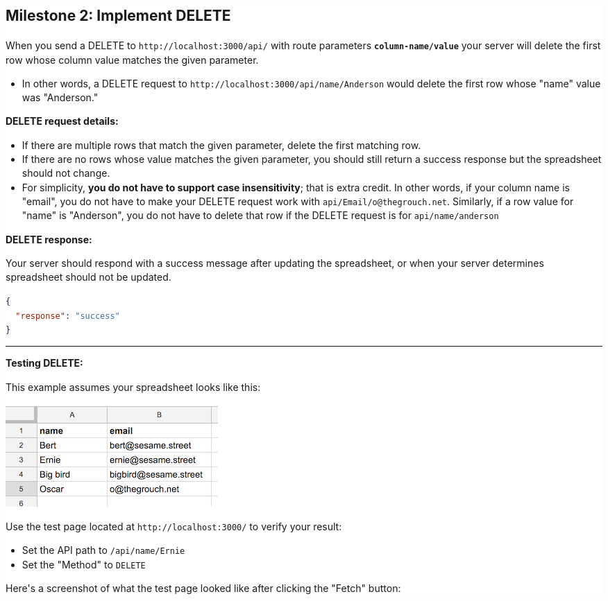 
</section>

<section class="part" markdown="1">

## Milestone 2: Implement DELETE

When you send a DELETE to `http://localhost:3000/api/` with route parameters **`column-name/value`** your server will delete the first row whose column value matches the given parameter.
- In other words, a DELETE request to `http://localhost:3000/api/name/Anderson` would delete the first row whose "name" value was "Anderson."

**DELETE request details:**
- If there are multiple rows that match the given parameter, delete the first matching row.
- If there are no rows whose value matches the given parameter, you should still return a success response but the spreadsheet should not change.
- For simplicity, **you do not have to support case insensitivity**; that is extra credit. In other words, if your column name is "email", you do not have to make your DELETE request work with `api/Email/o@thegrouch.net`. Similarly, if a row value for "name" is "Anderson", you do not have to delete that row if the DELETE request is for `api/name/anderson`

**DELETE response:**

Your server should respond with a success message after updating the spreadsheet, or when your server determines spreadsheet should not be updated.

```json
{
  "response": "success"
}
```

---

**Testing DELETE:**

This example assumes your spreadsheet looks like this:

<a href="images/hw5-test-post-sheet-after.png"><img src="images/hw5-test-post-sheet-after.png" class="screenshot" /></a>

Use the test page located at `http://localhost:3000/` to verify your result:
- Set the API path to `/api/name/Ernie`
- Set the "Method" to `DELETE`

Here's a screenshot of what the test page looked like after clicking the "Fetch" button:
